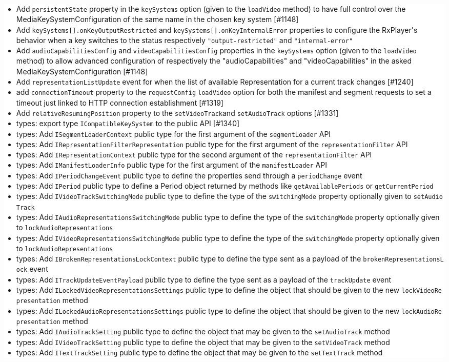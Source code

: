 - Add `persistentState` property in the `keySystems` option (given to the `loadVideo`
  method) to have full control over the MediaKeySystemConfiguration of the same name in
  the chosen key system [#1148]
- Add `keySystems[].onKeyOutputRestricted` and `keySystems[].onKeyInternalError`
  properties to configure the RxPlayer's behavior when a key switches to the status
  respectively `"output-restricted"` and `"internal-error"`
- Add `audioCapabilitiesConfig` and `videoCapabilitiesConfig` properties in the
  `keySystems` option (given to the `loadVideo` method) to allow advanced configuration of
  respectively the "audioCapabilities" and "videoCapabilities" in the asked
  MediaKeySystemConfiguration [#1148]
- Add `representationListUpdate` event for when the list of available Representation for a
  current track changes [#1240]
- add `connectionTimeout` property to the `requestConfig` `loadVideo` option for both the
  manifest and segment requests to set a timeout just linked to HTTP connection
  establishment [#1319]
- Add `relativeResumingPosition` property to the `setVideoTrack`and `setAudioTrack`
  options [#1331]
- types: export type `ICompatibleKeySystem` to the public API [#1340]
- types: Add `ISegmentLoaderContext` public type for the first argument of the
  `segmentLoader` API
- types: Add `IRepresentationFilterRepresentation` public type for the first argument of
  the `representationFilter` API
- types: Add `IRepresentationContext` public type for the second argument of the
  `representationFilter` API
- types: Add `IManifestLoaderInfo` public type for the first argument of the
  `manifestLoader` API
- types: Add `IPeriodChangeEvent` public type to define the properties send through a
  `periodChange` event
- types: Add `IPeriod` public type to define a Period object returned by methods like
  `getAvailablePeriods` or `getCurrentPeriod`
- types: Add `IVideoTrackSwitchingMode` public type to define the type of the
  `switchingMode` property optionally given to `setAudioTrack`
- types: Add `IAudioRepresentationsSwitchingMode` public type to define the type of the
  `switchingMode` property optionally given to `lockAudioRepresentations`
- types: Add `IVideoRepresentationsSwitchingMode` public type to define the type of the
  `switchingMode` property optionally given to `lockAudioRepresentations`
- types: Add `IBrokenRepresentationsLockContext` public type to define the type sent as a
  payload of the `brokenRepresentationsLock` event
- types: Add `ITrackUpdateEventPayload` public type to define the type sent as a payload
  of the `trackUpdate` event
- types: Add `ILockedVideoRepresentationsSettings` public type to define the object that
  should be given to the new `lockVideoRepresentation` method
- types: Add `ILockedAudioRepresentationsSettings` public type to define the object that
  should be given to the new `lockAudioRepresentation` method
- types: Add `IAudioTrackSetting` public type to define the object that may be given to
  the `setAudioTrack` method
- types: Add `IVideoTrackSetting` public type to define the object that may be given to
  the `setVideoTrack` method
- types: Add `ITextTrackSetting` public type to define the object that may be given to the
  `setTextTrack` method
